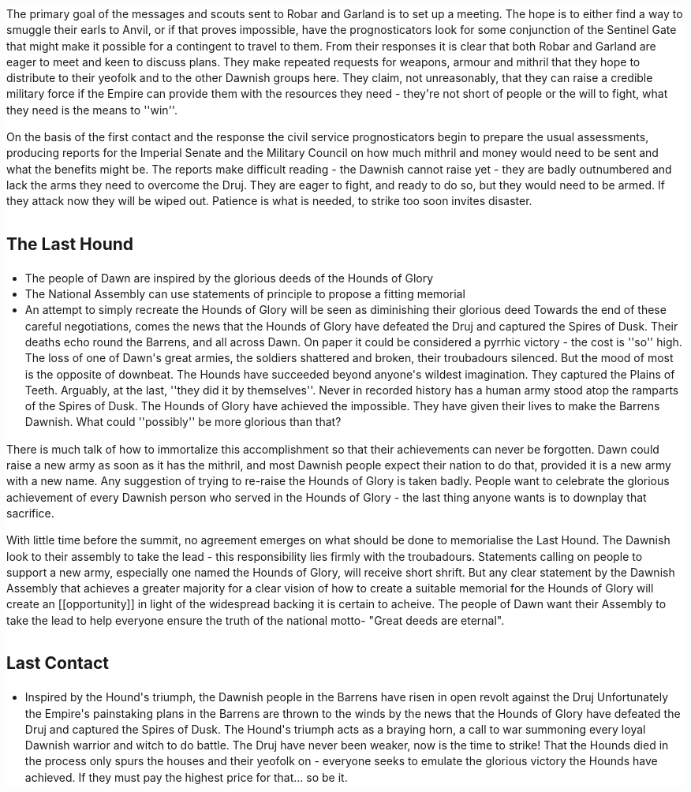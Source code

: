 The primary goal of the messages and scouts sent to Robar and Garland is to set up a meeting. The hope is to either find a way to smuggle their earls to Anvil, or if that proves impossible, have the prognosticators look for some conjunction of the Sentinel Gate that might make it possible for a contingent to travel to them. From their responses it is clear that both Robar and Garland are eager to meet and keen to discuss plans. They make repeated requests for weapons, armour and mithril that they hope to distribute to their yeofolk and to the other Dawnish groups here. They claim, not unreasonably, that they can raise a credible military force if the Empire can provide them with the resources they need - they're not short of people or the will to fight, what they need is the means to ''win''.

On the basis of the first contact and the response the civil service prognosticators begin to prepare the usual assessments, producing reports for the Imperial Senate and the Military Council on how much mithril and money would need to be sent and what the benefits might be. The reports make difficult reading - the Dawnish cannot raise yet - they are badly outnumbered and lack the arms they need to overcome the Druj. They are eager to fight, and ready to do so, but they would need to be armed. If they attack now they will be wiped out. Patience is what is needed, to strike too soon invites disaster.

## The Last Hound
* The people of Dawn are inspired by the glorious deeds of the Hounds of Glory
* The National Assembly can use statements of principle to propose a fitting memorial
* An attempt to simply recreate the Hounds of Glory will be seen as diminishing their glorious deed
Towards the end of these careful negotiations, comes the news that the Hounds of Glory have defeated the Druj and captured the Spires of Dusk. Their deaths echo round the Barrens, and all across Dawn. On paper it could be considered a pyrrhic victory - the cost is ''so'' high. The loss of one of Dawn's great armies, the soldiers shattered and broken, their troubadours silenced. But the mood of most is the opposite of downbeat. The Hounds have succeeded beyond anyone's wildest imagination. They captured the Plains of Teeth. Arguably, at the last, ''they did it by themselves''. Never in recorded history has a human army stood atop the ramparts of the Spires of Dusk. The Hounds of Glory have achieved the impossible. They have given their lives to make the Barrens Dawnish. What could ''possibly'' be more glorious than that?

There is much talk of how to immortalize this accomplishment so that their achievements can never be forgotten. Dawn could raise a new army as soon as it has the mithril, and most Dawnish people expect their nation to do that, provided it is a new army with a new name. Any suggestion of trying to re-raise the Hounds of Glory is taken badly. People want to celebrate the glorious achievement of every Dawnish person who served in the Hounds of Glory - the last thing anyone wants is to downplay that sacrifice.

With little time before the summit, no agreement emerges on what should be done to memorialise the Last Hound. The Dawnish look to their assembly to take the lead - this responsibility lies firmly with the troubadours. Statements calling on people to support a new army, especially one named the Hounds of Glory, will receive short shrift. But any clear statement by the Dawnish Assembly that achieves a greater majority for a clear vision of how to create a suitable memorial for the Hounds of Glory will create an [[opportunity]] in light of the widespread backing it is certain to acheive. The people of Dawn want their Assembly to take the lead to help everyone ensure the truth of the national motto- "Great deeds are eternal".

## Last Contact
* Inspired by the Hound's triumph, the Dawnish people in the Barrens have risen in open revolt against the Druj
Unfortunately the Empire's painstaking plans in the Barrens are thrown to the winds by the news that the Hounds of Glory have defeated the Druj and captured the Spires of Dusk. The Hound's triumph acts as a braying horn, a call to war summoning every loyal Dawnish warrior and witch to do battle. The Druj have never been weaker, now is the time to strike! That the Hounds died in the process only spurs the houses and their yeofolk on - everyone seeks to emulate the glorious victory the Hounds have achieved. If they must pay the highest price for that... so be it.
